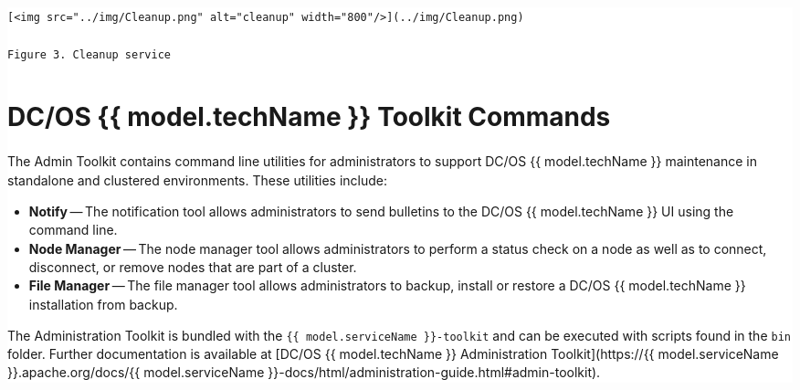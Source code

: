     [<img src="../img/Cleanup.png" alt="cleanup" width="800"/>](../img/Cleanup.png)

    Figure 3. Cleanup service



# DC/OS {{ model.techName }} Toolkit Commands


The Admin Toolkit contains command line utilities for administrators to support DC/OS {{ model.techName }} maintenance in standalone and clustered environments. These utilities include:

- **Notify** — The notification tool allows administrators to send bulletins to the DC/OS {{ model.techName }} UI using the command line.
- **Node Manager** — The node manager tool allows administrators to perform a status check on a node as well as to connect, disconnect, or remove nodes that are part of a cluster.
- **File Manager** — The file manager tool allows administrators to backup, install or restore a DC/OS {{ model.techName }} installation from backup.

The Administration Toolkit is bundled with the `{{ model.serviceName }}-toolkit` and can be executed with scripts found in the `bin` folder. Further documentation is available at [DC/OS {{ model.techName }} Administration Toolkit](https://{{ model.serviceName }}.apache.org/docs/{{ model.serviceName }}-docs/html/administration-guide.html#admin-toolkit).
